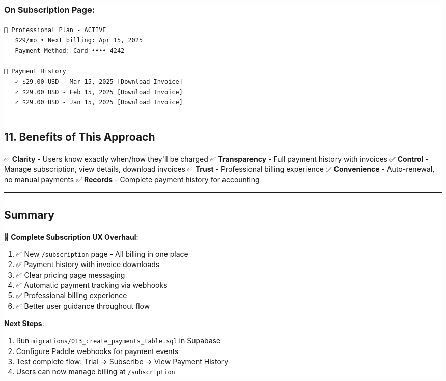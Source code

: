 ### On Subscription Page:
```
🎯 Professional Plan - ACTIVE
   $29/mo • Next billing: Apr 15, 2025
   Payment Method: Card •••• 4242

📜 Payment History
   ✓ $29.00 USD - Mar 15, 2025 [Download Invoice]
   ✓ $29.00 USD - Feb 15, 2025 [Download Invoice]
   ✓ $29.00 USD - Jan 15, 2025 [Download Invoice]
```

---

## 11. Benefits of This Approach

✅ **Clarity** - Users know exactly when/how they'll be charged
✅ **Transparency** - Full payment history with invoices
✅ **Control** - Manage subscription, view details, download invoices
✅ **Trust** - Professional billing experience
✅ **Convenience** - Auto-renewal, no manual payments
✅ **Records** - Complete payment history for accounting

---

## Summary

🎉 **Complete Subscription UX Overhaul**:
1. ✅ New `/subscription` page - All billing in one place
2. ✅ Payment history with invoice downloads
3. ✅ Clear pricing page messaging
4. ✅ Automatic payment tracking via webhooks
5. ✅ Professional billing experience
6. ✅ Better user guidance throughout flow

**Next Steps**:
1. Run `migrations/013_create_payments_table.sql` in Supabase
2. Configure Paddle webhooks for payment events
3. Test complete flow: Trial → Subscribe → View Payment History
4. Users can now manage billing at `/subscription`
